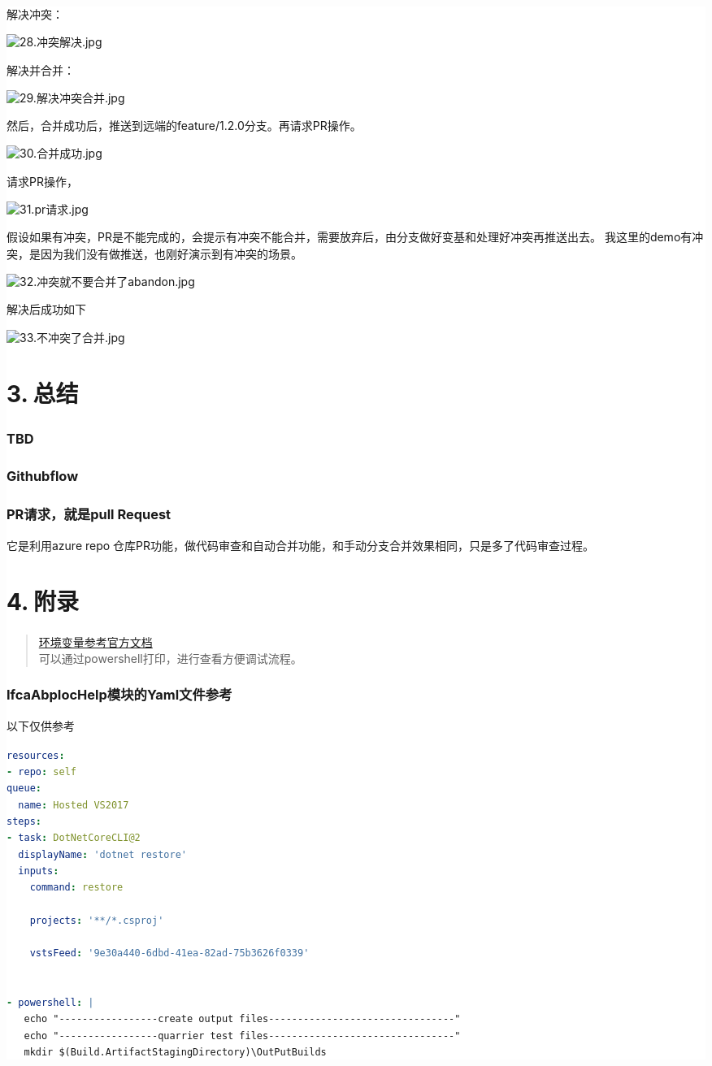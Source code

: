 解决冲突：

![28.冲突解决.jpg](/.attachments/28.冲突解决.jpg)

解决并合并：

![29.解决冲突合并.jpg](/.attachments/29.解决冲突合并.jpg)

然后，合并成功后，推送到远端的feature/1.2.0分支。再请求PR操作。

![30.合并成功.jpg](/.attachments/30.合并成功.jpg)

请求PR操作，

![31.pr请求.jpg](/.attachments/31.pr请求.jpg)

假设如果有冲突，PR是不能完成的，会提示有冲突不能合并，需要放弃后，由分支做好变基和处理好冲突再推送出去。
我这里的demo有冲突，是因为我们没有做推送，也刚好演示到有冲突的场景。

![32.冲突就不要合并了abandon.jpg](/.attachments/32.冲突就不要合并了abandon.jpg)

解决后成功如下

![33.不冲突了合并.jpg](/.attachments/33.不冲突了合并.jpg)


# 3. 总结

### TBD


### Githubflow

### PR请求，就是pull Request
它是利用azure repo 仓库PR功能，做代码审查和自动合并功能，和手动分支合并效果相同，只是多了代码审查过程。


# 4. 附录
>[环境变量参考官方文档](https://docs.microsoft.com/en-us/azure/devops/pipelines/build/variables?view=azdevops)</br>可以通过powershell打印，进行查看方便调试流程。

### IfcaAbpIocHelp模块的Yaml文件参考
以下仅供参考
```yaml
resources:
- repo: self
queue:
  name: Hosted VS2017
steps:
- task: DotNetCoreCLI@2
  displayName: 'dotnet restore'
  inputs:
    command: restore

    projects: '**/*.csproj'

    vstsFeed: '9e30a440-6dbd-41ea-82ad-75b3626f0339'


- powershell: |
   echo "-----------------create output files--------------------------------"
   echo "-----------------quarrier test files--------------------------------"
   mkdir $(Build.ArtifactStagingDirectory)\OutPutBuilds
```